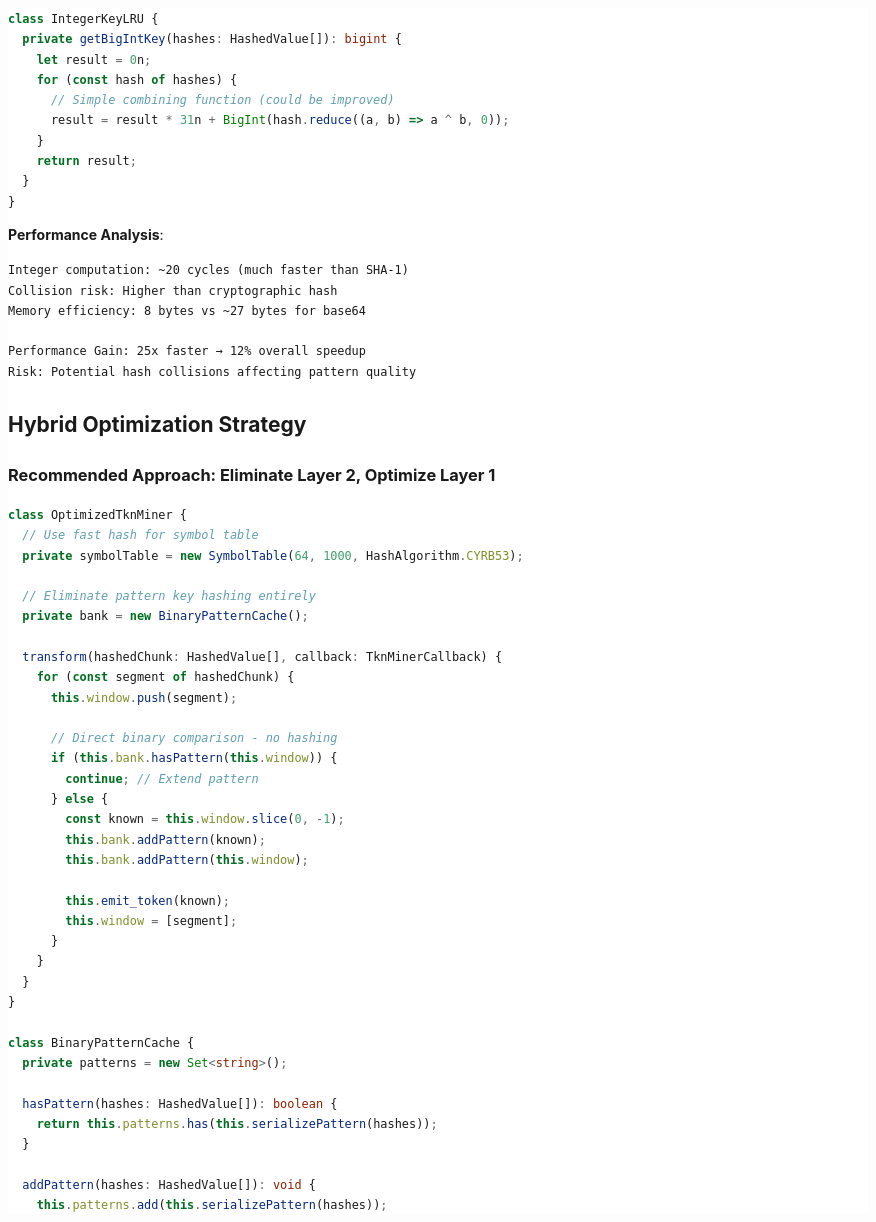 ```typescript
class IntegerKeyLRU {
  private getBigIntKey(hashes: HashedValue[]): bigint {
    let result = 0n;
    for (const hash of hashes) {
      // Simple combining function (could be improved)
      result = result * 31n + BigInt(hash.reduce((a, b) => a ^ b, 0));
    }
    return result;
  }
}
```

**Performance Analysis**:

```
Integer computation: ~20 cycles (much faster than SHA-1)
Collision risk: Higher than cryptographic hash
Memory efficiency: 8 bytes vs ~27 bytes for base64

Performance Gain: 25x faster → 12% overall speedup
Risk: Potential hash collisions affecting pattern quality
```

## Hybrid Optimization Strategy

### Recommended Approach: Eliminate Layer 2, Optimize Layer 1

```typescript
class OptimizedTknMiner {
  // Use fast hash for symbol table
  private symbolTable = new SymbolTable(64, 1000, HashAlgorithm.CYRB53);

  // Eliminate pattern key hashing entirely
  private bank = new BinaryPatternCache();

  transform(hashedChunk: HashedValue[], callback: TknMinerCallback) {
    for (const segment of hashedChunk) {
      this.window.push(segment);

      // Direct binary comparison - no hashing
      if (this.bank.hasPattern(this.window)) {
        continue; // Extend pattern
      } else {
        const known = this.window.slice(0, -1);
        this.bank.addPattern(known);
        this.bank.addPattern(this.window);

        this.emit_token(known);
        this.window = [segment];
      }
    }
  }
}

class BinaryPatternCache {
  private patterns = new Set<string>();

  hasPattern(hashes: HashedValue[]): boolean {
    return this.patterns.has(this.serializePattern(hashes));
  }

  addPattern(hashes: HashedValue[]): void {
    this.patterns.add(this.serializePattern(hashes));
```